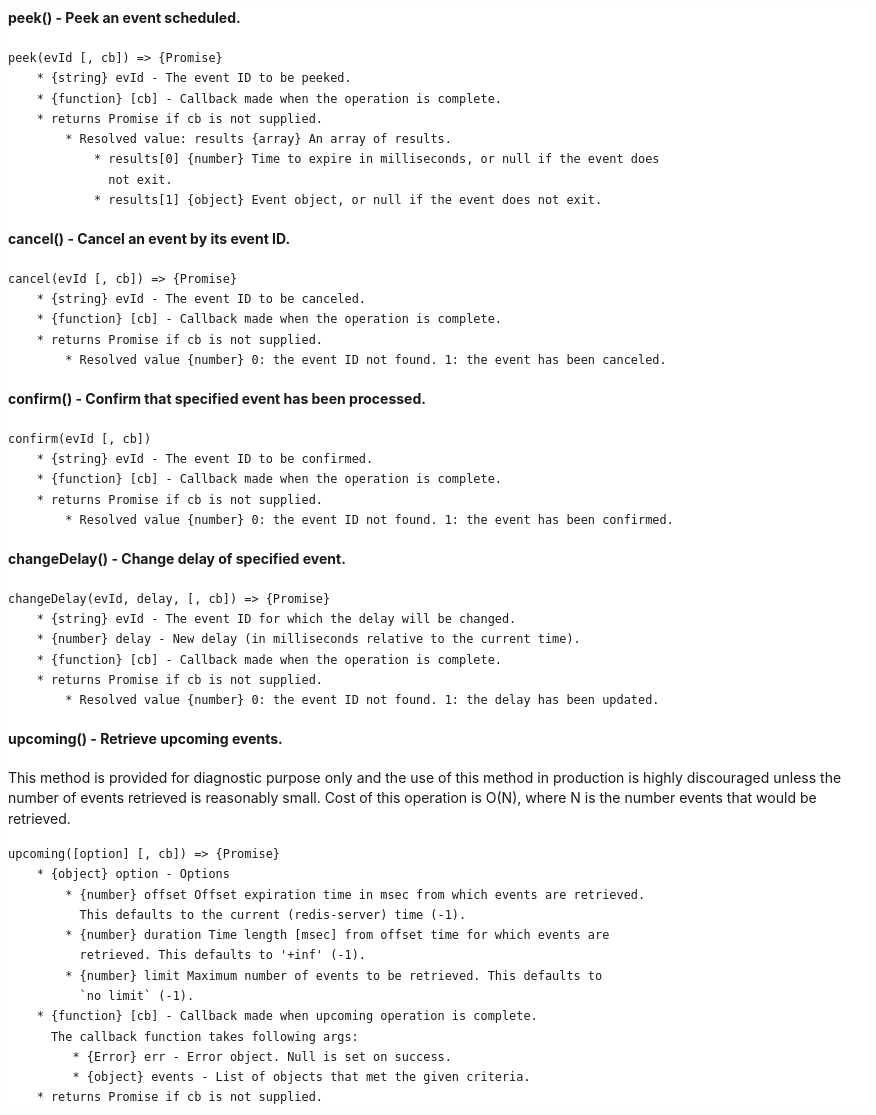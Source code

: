
#### peek() - Peek an event scheduled.
```
peek(evId [, cb]) => {Promise}
    * {string} evId - The event ID to be peeked.
    * {function} [cb] - Callback made when the operation is complete.
    * returns Promise if cb is not supplied.
        * Resolved value: results {array} An array of results.
            * results[0] {number} Time to expire in milliseconds, or null if the event does
              not exit.
            * results[1] {object} Event object, or null if the event does not exit.
```

#### cancel() - Cancel an event by its event ID.
```
cancel(evId [, cb]) => {Promise}
    * {string} evId - The event ID to be canceled.
    * {function} [cb] - Callback made when the operation is complete.
    * returns Promise if cb is not supplied.
        * Resolved value {number} 0: the event ID not found. 1: the event has been canceled.
```

#### confirm() - Confirm that specified event has been processed.
```
confirm(evId [, cb])
    * {string} evId - The event ID to be confirmed.
    * {function} [cb] - Callback made when the operation is complete.
    * returns Promise if cb is not supplied.
        * Resolved value {number} 0: the event ID not found. 1: the event has been confirmed.
```

#### changeDelay() - Change delay of specified event.
```
changeDelay(evId, delay, [, cb]) => {Promise}
    * {string} evId - The event ID for which the delay will be changed.
    * {number} delay - New delay (in milliseconds relative to the current time).
    * {function} [cb] - Callback made when the operation is complete.
    * returns Promise if cb is not supplied.
        * Resolved value {number} 0: the event ID not found. 1: the delay has been updated.
```

#### upcoming() - Retrieve upcoming events.
This method is provided for diagnostic purpose only and the use of this method in production is highly discouraged unless the number of events retrieved is reasonably small. Cost of this operation is O(N), where N is the number events that would be retrieved.
```
upcoming([option] [, cb]) => {Promise}
    * {object} option - Options
        * {number} offset Offset expiration time in msec from which events are retrieved.
          This defaults to the current (redis-server) time (-1).
        * {number} duration Time length [msec] from offset time for which events are
          retrieved. This defaults to '+inf' (-1).
        * {number} limit Maximum number of events to be retrieved. This defaults to
          `no limit` (-1).
    * {function} [cb] - Callback made when upcoming operation is complete.
      The callback function takes following args:
         * {Error} err - Error object. Null is set on success.
         * {object} events - List of objects that met the given criteria.
    * returns Promise if cb is not supplied.
```
